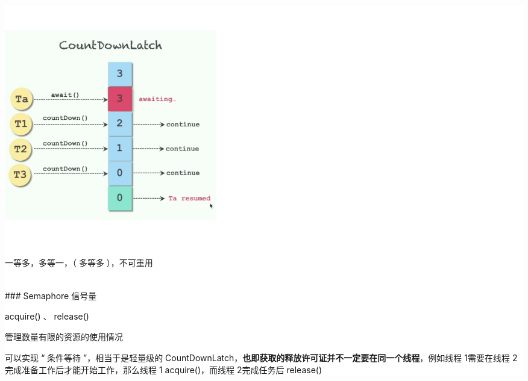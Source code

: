 <div><img src="https://raw.githubusercontent.com/Tianye-Zheng/Tianye-Zheng.github.io/master/PostPictures/2019-winter/20.png" width = "350" height =
"400" /></div>

一等多，多等一，（ 多等多 ），不可重用

<br />
### Semaphore 信号量

acquire() 、 release()

管理数量有限的资源的使用情况

可以实现 “ 条件等待 ”，相当于是轻量级的 CountDownLatch，**也即获取的释放许可证并不一定要在同一个线程**，例如线程 1需要在线程 2完成准备工作后才能开始工作，那么线程 1 acquire()，而线程 2完成任务后 release()
